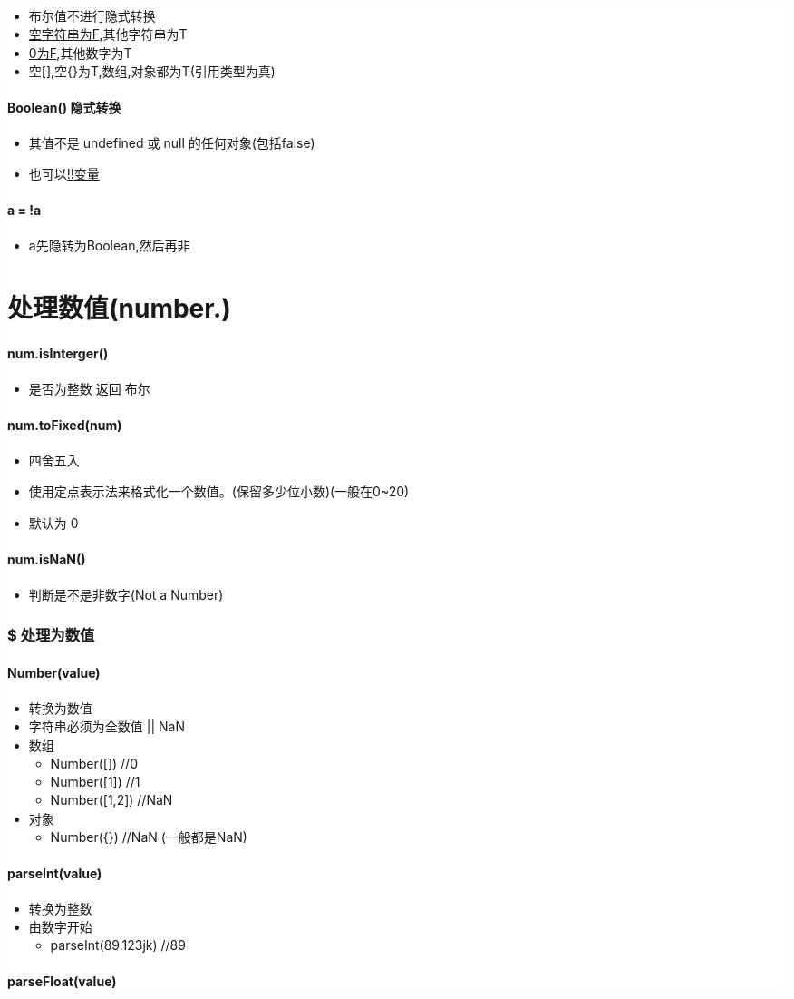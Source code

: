 -   布尔值不进行隐式转换
-   <u>空字符串为F</u>,其他字符串为T
-   <u>0为F</u>,其他数字为T
-   空[],空{}为T,数组,对象都为T(引用类型为真)

#### Boolean() 隐式转换

-   其值不是 undefined 或 null 的任何对象(包括false)

-   也可以<u>!!变量</u>

    

#### a = !a

-   a先隐转为Boolean,然后再非



# 处理数值(number.)

#### num.isInterger()

-   是否为整数 返回 布尔

#### num.toFixed(num)

-   四舍五入

-   使用定点表示法来格式化一个数值。(保留多少位小数)(一般在0~20)
-   默认为 0

#### num.isNaN()

-   判断是不是非数字(Not a Number)

### $ 处理为数值

#### Number(value)

-   转换为数值
-   字符串必须为全数值 || NaN
-   数组
    -   Number([]) //0
    -   Number([1]) //1
    -   Number([1,2]) //NaN
-   对象
    -   Number({}) //NaN (一般都是NaN)

#### parseInt(value)

-   转换为整数
-   由数字开始
    -   parseInt(89.123jk) //89

#### parseFloat(value)
